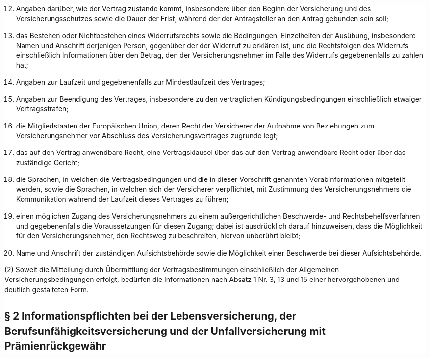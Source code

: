 
12. Angaben darüber, wie der Vertrag zustande kommt, insbesondere über den
    Beginn der Versicherung und des Versicherungsschutzes sowie die Dauer
    der Frist, während der der Antragsteller an den Antrag gebunden sein
    soll;


13. das Bestehen oder Nichtbestehen eines Widerrufsrechts sowie die
    Bedingungen, Einzelheiten der Ausübung, insbesondere Namen und
    Anschrift derjenigen Person, gegenüber der der Widerruf zu erklären
    ist, und die Rechtsfolgen des Widerrufs einschließlich Informationen
    über den Betrag, den der Versicherungsnehmer im Falle des Widerrufs
    gegebenenfalls zu zahlen hat;


14. Angaben zur Laufzeit und gegebenenfalls zur Mindestlaufzeit des
    Vertrages;


15. Angaben zur Beendigung des Vertrages, insbesondere zu den
    vertraglichen Kündigungsbedingungen einschließlich etwaiger
    Vertragsstrafen;


16. die Mitgliedstaaten der Europäischen Union, deren Recht der
    Versicherer der Aufnahme von Beziehungen zum Versicherungsnehmer vor
    Abschluss des Versicherungsvertrages zugrunde legt;


17. das auf den Vertrag anwendbare Recht, eine Vertragsklausel über das
    auf den Vertrag anwendbare Recht oder über das zuständige Gericht;


18. die Sprachen, in welchen die Vertragsbedingungen und die in dieser
    Vorschrift genannten Vorabinformationen mitgeteilt werden, sowie die
    Sprachen, in welchen sich der Versicherer verpflichtet, mit Zustimmung
    des Versicherungsnehmers die Kommunikation während der Laufzeit dieses
    Vertrages zu führen;


19. einen möglichen Zugang des Versicherungsnehmers zu einem
    außergerichtlichen Beschwerde- und Rechtsbehelfsverfahren und
    gegebenenfalls die Voraussetzungen für diesen Zugang; dabei ist
    ausdrücklich darauf hinzuweisen, dass die Möglichkeit für den
    Versicherungsnehmer, den Rechtsweg zu beschreiten, hiervon unberührt
    bleibt;


20. Name und Anschrift der zuständigen Aufsichtsbehörde sowie die
    Möglichkeit einer Beschwerde bei dieser Aufsichtsbehörde.




(2) Soweit die Mitteilung durch Übermittlung der Vertragsbestimmungen
einschließlich der Allgemeinen Versicherungsbedingungen erfolgt,
bedürfen die Informationen nach Absatz 1 Nr. 3, 13 und 15 einer
hervorgehobenen und deutlich gestalteten Form.


## § 2 Informationspflichten bei der Lebensversicherung, der Berufsunfähigkeitsversicherung und der Unfallversicherung mit Prämienrückgewähr
